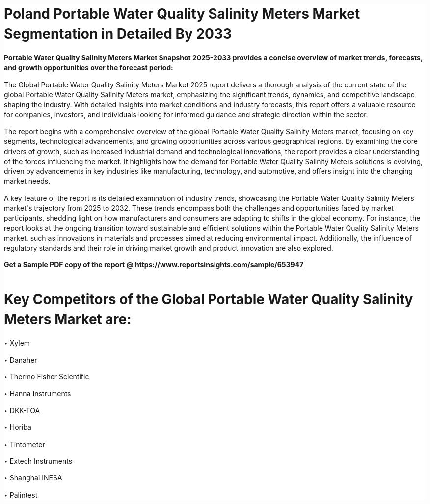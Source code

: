 # Poland Portable Water Quality Salinity Meters Market Segmentation in Detailed By 2033

<strong>Portable Water Quality Salinity Meters Market Snapshot 2025-2033 provides a concise overview of market trends, forecasts, and growth opportunities over the forecast period:</strong>

The Global <a href=https://www.reportsinsights.com/sample/653947>Portable Water Quality Salinity Meters Market 2025 report</a> delivers a thorough analysis of the current state of the global Portable Water Quality Salinity Meters market, emphasizing the significant trends, dynamics, and competitive landscape shaping the industry. With detailed insights into market conditions and industry forecasts, this report offers a valuable resource for companies, investors, and individuals looking for informed guidance and strategic direction within the sector.

The report begins with a comprehensive overview of the global Portable Water Quality Salinity Meters market, focusing on key segments, technological advancements, and growing opportunities across various geographical regions. By examining the core drivers of growth, such as increased industrial demand and technological innovations, the report provides a clear understanding of the forces influencing the market. It highlights how the demand for Portable Water Quality Salinity Meters solutions is evolving, driven by advancements in key industries like manufacturing, technology, and automotive, and offers insight into the changing market needs.

A key feature of the report is its detailed examination of industry trends, showcasing the Portable Water Quality Salinity Meters market's trajectory from 2025 to 2032. These trends encompass both the challenges and opportunities faced by market participants, shedding light on how manufacturers and consumers are adapting to shifts in the global economy. For instance, the report looks at the ongoing transition toward sustainable and efficient solutions within the Portable Water Quality Salinity Meters market, such as innovations in materials and processes aimed at reducing environmental impact. Additionally, the influence of regulatory standards and their role in driving market growth and product innovation are also explored.

<strong>Get a Sample PDF copy of the report @ <a href=https://www.reportsinsights.com/sample/653947>https://www.reportsinsights.com/sample/653947</a></strong>

# <strong>Key Competitors of the Global Portable Water Quality Salinity Meters Market are:</strong>

‣ Xylem

‣ Danaher

‣ Thermo Fisher Scientific

‣ Hanna Instruments

‣ DKK-TOA

‣ Horiba

‣ Tintometer

‣ Extech Instruments

‣ Shanghai INESA

‣ Palintest

